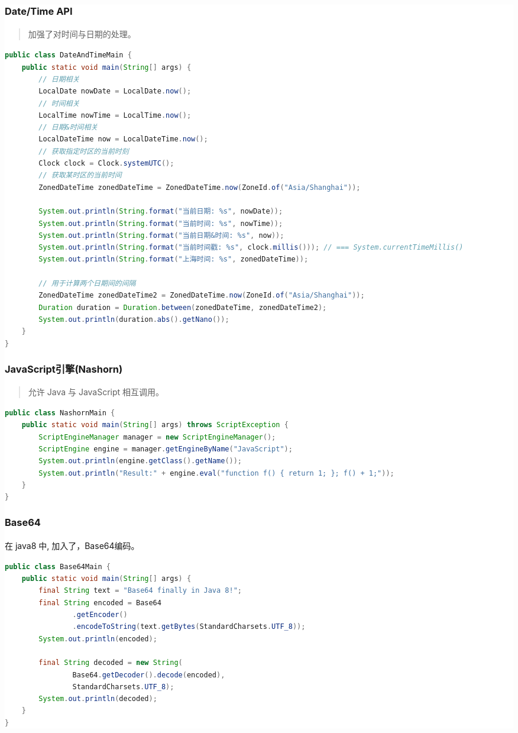 ### Date/Time API
> 加强了对时间与日期的处理。
```java
public class DateAndTimeMain {
	public static void main(String[] args) {
		// 日期相关
		LocalDate nowDate = LocalDate.now();
		// 时间相关
		LocalTime nowTime = LocalTime.now();
		// 日期&时间相关
		LocalDateTime now = LocalDateTime.now();
		// 获取指定时区的当前时刻
		Clock clock = Clock.systemUTC();
		// 获取某时区的当前时间
		ZonedDateTime zonedDateTime = ZonedDateTime.now(ZoneId.of("Asia/Shanghai"));
		
		System.out.println(String.format("当前日期: %s", nowDate));
		System.out.println(String.format("当前时间: %s", nowTime));
		System.out.println(String.format("当前日期&时间: %s", now));
		System.out.println(String.format("当前时间戳: %s", clock.millis())); // === System.currentTimeMillis()
		System.out.println(String.format("上海时间: %s", zonedDateTime));
		
		// 用于计算两个日期间的间隔
		ZonedDateTime zonedDateTime2 = ZonedDateTime.now(ZoneId.of("Asia/Shanghai"));
		Duration duration = Duration.between(zonedDateTime, zonedDateTime2);
		System.out.println(duration.abs().getNano());
	}
}
```

### JavaScript引擎(Nashorn)
> 允许 Java 与 JavaScript 相互调用。

```java
public class NashornMain {
	public static void main(String[] args) throws ScriptException {
		ScriptEngineManager manager = new ScriptEngineManager();
		ScriptEngine engine = manager.getEngineByName("JavaScript");
		System.out.println(engine.getClass().getName());
		System.out.println("Result:" + engine.eval("function f() { return 1; }; f() + 1;"));
	}
}
```

### Base64
在 java8 中, 加入了，Base64编码。
```java
public class Base64Main {
	public static void main(String[] args) {
		final String text = "Base64 finally in Java 8!";
		final String encoded = Base64
				.getEncoder()
				.encodeToString(text.getBytes(StandardCharsets.UTF_8));
		System.out.println(encoded);
		
		final String decoded = new String(
				Base64.getDecoder().decode(encoded),
				StandardCharsets.UTF_8);
		System.out.println(decoded);
	}
}
```
